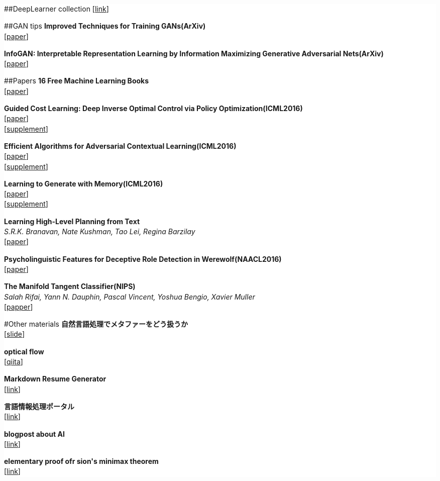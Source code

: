 ##DeepLearner collection
[[link](https://github.com/dennybritz/deeplearning-papernotes/blob/master/README.md)]  

##GAN tips
**Improved Techniques for Training GANs(ArXiv)**  
[[paper](http://arxiv.org/abs/1606.03498)]  

**InfoGAN: Interpretable Representation Learning by Information Maximizing Generative Adversarial Nets(ArXiv)**  
[[paper](http://arxiv.org/abs/1606.03657)]  

##Papers
**16 Free Machine Learning Books**  
[[paper](https://hackerlists.com/free-machine-learning-books/)]  

**Guided Cost Learning: Deep Inverse Optimal Control via Policy Optimization(ICML2016)**  
[[paper](http://jmlr.org/proceedings/papers/v48/finn16.pdf)]  
[[supplement](http://jmlr.org/proceedings/papers/v48/finn16-supp.pdf)]  

**Efficient Algorithms for Adversarial Contextual Learning(ICML2016)**  
[[paper](http://jmlr.org/proceedings/papers/v48/syrgkanis16.pdf)]  
[[supplement](http://jmlr.org/proceedings/papers/v48/syrgkanis16-supp.pdf)]  

**Learning to Generate with Memory(ICML2016)**  
[[paper](http://jmlr.org/proceedings/papers/v48/lie16.pdf)]  
[[supplement](http://jmlr.org/proceedings/papers/v48/lie16-supp.pdf)]  

**Learning High-Level Planning from Text**  
*S.R.K. Branavan, Nate Kushman, Tao Lei, Regina Barzilay*  
[[paper](http://delivery.acm.org/10.1145/2400000/2390543/p126-branavan.pdf?ip=163.221.125.223&id=2390543&acc=OPEN&key=D2341B890AD12BFE%2EB1A026EF107101D7%2E4D4702B0C3E38B35%2E6D218144511F3437&CFID=801315471&CFTOKEN=73701779&__acm__=1466058144_0c036bee0280f884f96aa3fdf9dd4cc7)]  

**Psycholinguistic Features for Deceptive Role Detection in Werewolf(NAACL2016)**  
[[paper](http://m-mitchell.com/NAACL-2016/NAACL-HLT2016/pdf/N16-1047.pdf)] 

**The Manifold Tangent Classifier(NIPS)**  
*Salah Rifai, Yann N. Dauphin, Pascal Vincent, Yoshua Bengio, Xavier Muller*  
[[papper](https://papers.nips.cc/paper/4409-the-manifold-tangent-classifier.pdf)]  

#Other materials
**自然言語処理でメタファーをどう扱うか**  
[[slide](https://speakerdeck.com/pecorarista/zi-ran-yan-yu-chu-li-demetahuawodouxi-uka)]  

**optical flow**  
[[qiita](http://qiita.com/icoxfog417/items/357e6e495b7a40da14d8)]  

**Markdown Resume Generator**  
[[link](https://github.com/there4/markdown-resume)]  

**言語情報処理ポータル**  
[[link](http://www.jaist.ac.jp/project/NLP_Portal/index.php?WhatsNew)]  

**blogpost about AI**  
[[link](https://medium.com/@ArtificialExperience/creativeai-9d4b2346faf3#.srr79r55y)]  

**elementary proof ofr sion's minimax theorem**  
[[link](http://projecteuclid.org/download/pdf_1/euclid.kmj/1138038812)]  
